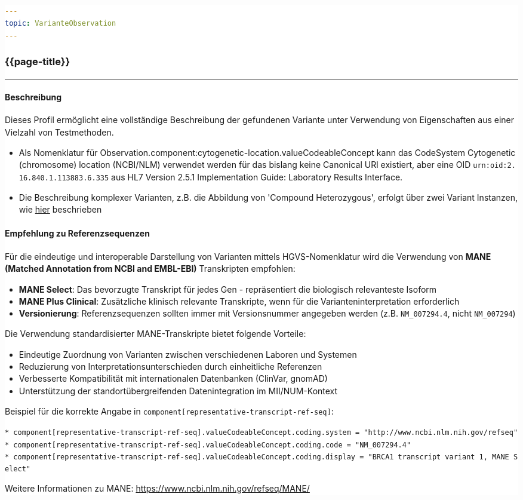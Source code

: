 ```yaml
---
topic: VarianteObservation
---
```


### {{page-title}}

---

#### Beschreibung

Dieses Profil ermöglicht eine vollständige Beschreibung der gefundenen Variante unter Verwendung von Eigenschaften aus einer Vielzahl von Testmethoden.

* Als Nomenklatur für Observation.component:cytogenetic-location.valueCodeableConcept kann das CodeSystem Cytogenetic (chromosome) location (NCBI/NLM) verwendet werden für das bislang keine Canonical URl existiert, aber eine OID `urn:oid:2.16.840.1.113883.6.335` aus HL7 Version 2.5.1 Implementation Guide: Laboratory Results Interface.


* Die Beschreibung komplexer Varianten, z.B. die Abbildung von 'Compound Heterozygous', erfolgt über zwei Variant Instanzen, wie 
[hier](http://hl7.org/fhir/uv/genomics-reporting/sequencing.html#representing-compound-heterozygotes) beschrieben

#### Empfehlung zu Referenzsequenzen

Für die eindeutige und interoperable Darstellung von Varianten mittels HGVS-Nomenklatur wird die Verwendung von **MANE (Matched Annotation from NCBI and EMBL-EBI)** Transkripten empfohlen:

* **MANE Select**: Das bevorzugte Transkript für jedes Gen - repräsentiert die biologisch relevanteste Isoform
* **MANE Plus Clinical**: Zusätzliche klinisch relevante Transkripte, wenn für die Varianteninterpretation erforderlich
* **Versionierung**: Referenzsequenzen sollten immer mit Versionsnummer angegeben werden (z.B. `NM_007294.4`, nicht `NM_007294`)

Die Verwendung standardisierter MANE-Transkripte bietet folgende Vorteile:
- Eindeutige Zuordnung von Varianten zwischen verschiedenen Laboren und Systemen
- Reduzierung von Interpretationsunterschieden durch einheitliche Referenzen
- Verbesserte Kompatibilität mit internationalen Datenbanken (ClinVar, gnomAD)
- Unterstützung der standortübergreifenden Datenintegration im MII/NUM-Kontext

Beispiel für die korrekte Angabe in `component[representative-transcript-ref-seq]`:
```
* component[representative-transcript-ref-seq].valueCodeableConcept.coding.system = "http://www.ncbi.nlm.nih.gov/refseq"
* component[representative-transcript-ref-seq].valueCodeableConcept.coding.code = "NM_007294.4"
* component[representative-transcript-ref-seq].valueCodeableConcept.coding.display = "BRCA1 transcript variant 1, MANE Select"
```

Weitere Informationen zu MANE: https://www.ncbi.nlm.nih.gov/refseq/MANE/

